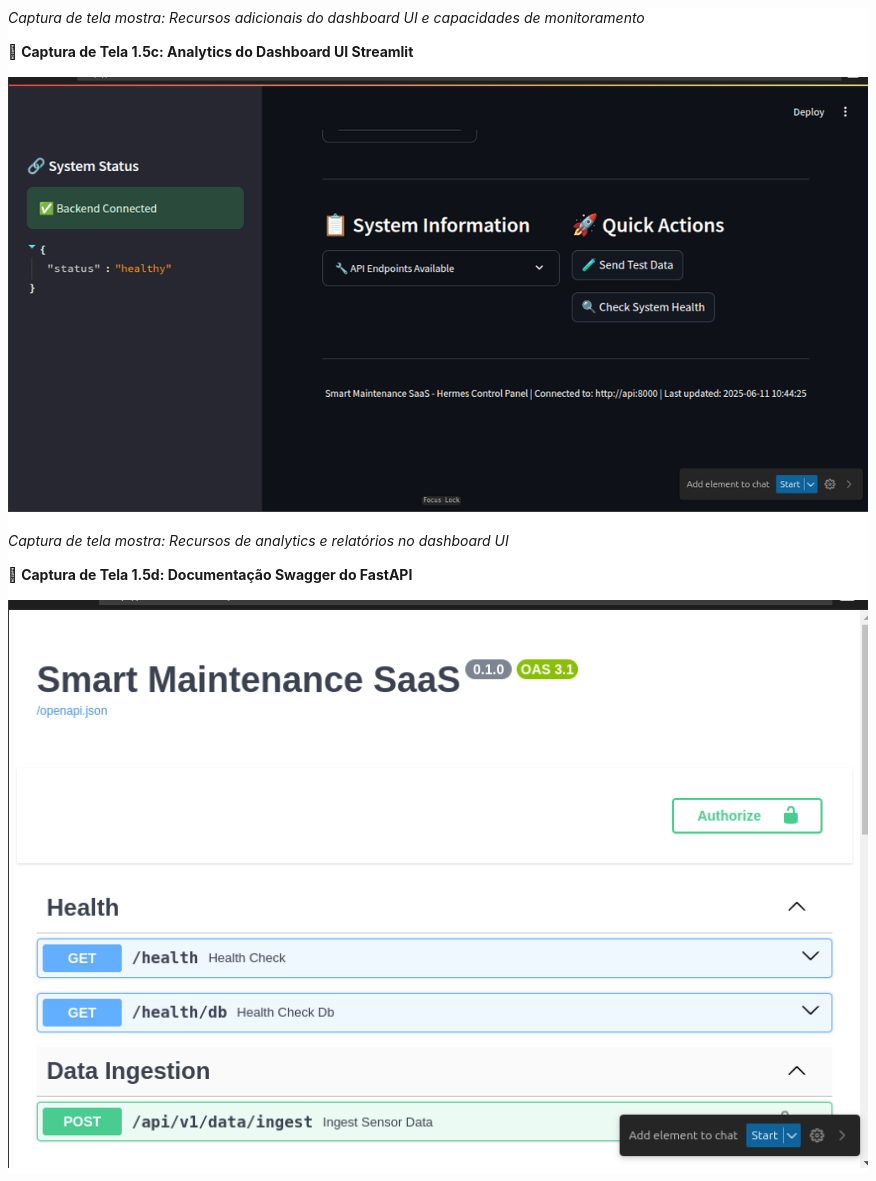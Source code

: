 *Captura de tela mostra: Recursos adicionais do dashboard UI e capacidades de monitoramento*

📸 **Captura de Tela 1.5c: Analytics do Dashboard UI Streamlit**

![Dashboard UI Streamlit 3](./screenshots/step3_ui_dashboard_3.png)

*Captura de tela mostra: Recursos de analytics e relatórios no dashboard UI*

📸 **Captura de Tela 1.5d: Documentação Swagger do FastAPI**

![Documentação Swagger do FastAPI](./screenshots/step2_api_docs_1.png)
